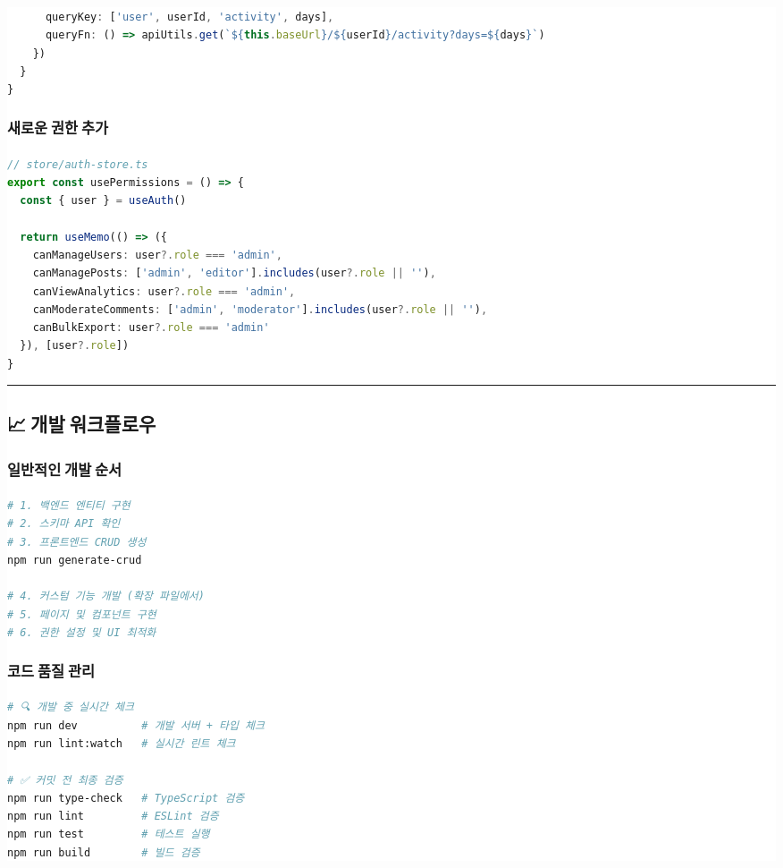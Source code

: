 ```typescript
      queryKey: ['user', userId, 'activity', days],
      queryFn: () => apiUtils.get(`${this.baseUrl}/${userId}/activity?days=${days}`)
    })
  }
}
```

### **새로운 권한 추가**
```typescript
// store/auth-store.ts
export const usePermissions = () => {
  const { user } = useAuth()
  
  return useMemo(() => ({
    canManageUsers: user?.role === 'admin',
    canManagePosts: ['admin', 'editor'].includes(user?.role || ''),
    canViewAnalytics: user?.role === 'admin',
    canModerateComments: ['admin', 'moderator'].includes(user?.role || ''),
    canBulkExport: user?.role === 'admin'
  }), [user?.role])
}
```

---

## 📈 개발 워크플로우

### **일반적인 개발 순서**
```bash
# 1. 백엔드 엔티티 구현
# 2. 스키마 API 확인
# 3. 프론트엔드 CRUD 생성
npm run generate-crud

# 4. 커스텀 기능 개발 (확장 파일에서)
# 5. 페이지 및 컴포넌트 구현
# 6. 권한 설정 및 UI 최적화
```

### **코드 품질 관리** 
```bash
# 🔍 개발 중 실시간 체크
npm run dev          # 개발 서버 + 타입 체크
npm run lint:watch   # 실시간 린트 체크

# ✅ 커밋 전 최종 검증
npm run type-check   # TypeScript 검증
npm run lint         # ESLint 검증  
npm run test         # 테스트 실행
npm run build        # 빌드 검증
```
